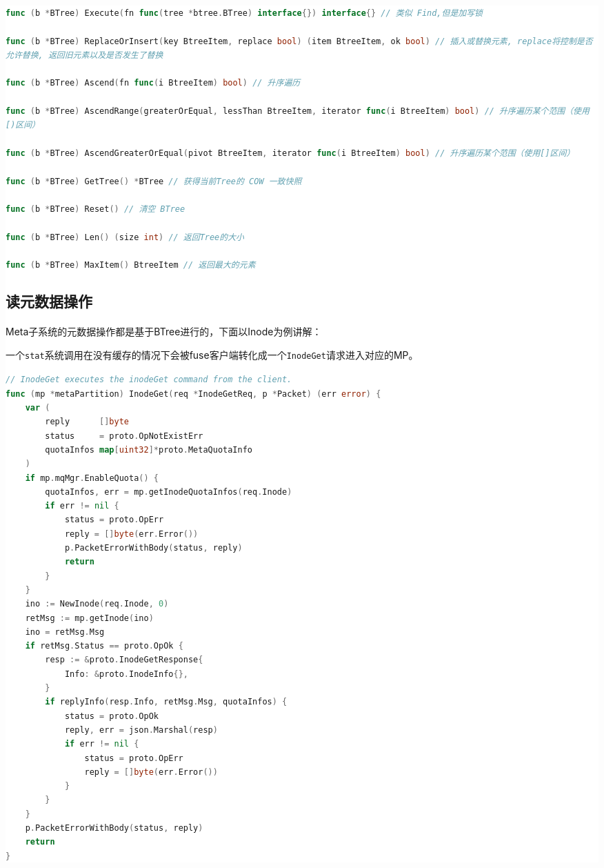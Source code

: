 ```go
func (b *BTree) Execute(fn func(tree *btree.BTree) interface{}) interface{} // 类似 Find,但是加写锁

func (b *BTree) ReplaceOrInsert(key BtreeItem, replace bool) (item BtreeItem, ok bool) // 插入或替换元素, replace将控制是否允许替换, 返回旧元素以及是否发生了替换

func (b *BTree) Ascend(fn func(i BtreeItem) bool) // 升序遍历

func (b *BTree) AscendRange(greaterOrEqual, lessThan BtreeItem, iterator func(i BtreeItem) bool) // 升序遍历某个范围（使用[)区间）

func (b *BTree) AscendGreaterOrEqual(pivot BtreeItem, iterator func(i BtreeItem) bool) // 升序遍历某个范围（使用[]区间）

func (b *BTree) GetTree() *BTree // 获得当前Tree的 COW 一致快照

func (b *BTree) Reset() // 清空 BTree

func (b *BTree) Len() (size int) // 返回Tree的大小

func (b *BTree) MaxItem() BtreeItem // 返回最大的元素
```

## 读元数据操作

Meta子系统的元数据操作都是基于BTree进行的，下面以Inode为例讲解：

一个`stat`系统调用在没有缓存的情况下会被fuse客户端转化成一个`InodeGet`请求进入对应的MP。

```go
// InodeGet executes the inodeGet command from the client.
func (mp *metaPartition) InodeGet(req *InodeGetReq, p *Packet) (err error) {
	var (
		reply      []byte
		status     = proto.OpNotExistErr
		quotaInfos map[uint32]*proto.MetaQuotaInfo
	)
	if mp.mqMgr.EnableQuota() {
		quotaInfos, err = mp.getInodeQuotaInfos(req.Inode)
		if err != nil {
			status = proto.OpErr
			reply = []byte(err.Error())
			p.PacketErrorWithBody(status, reply)
			return
		}
	}
	ino := NewInode(req.Inode, 0)
	retMsg := mp.getInode(ino)
	ino = retMsg.Msg
	if retMsg.Status == proto.OpOk {
		resp := &proto.InodeGetResponse{
			Info: &proto.InodeInfo{},
		}
		if replyInfo(resp.Info, retMsg.Msg, quotaInfos) {
			status = proto.OpOk
			reply, err = json.Marshal(resp)
			if err != nil {
				status = proto.OpErr
				reply = []byte(err.Error())
			}
		}
	}
	p.PacketErrorWithBody(status, reply)
	return
}
```